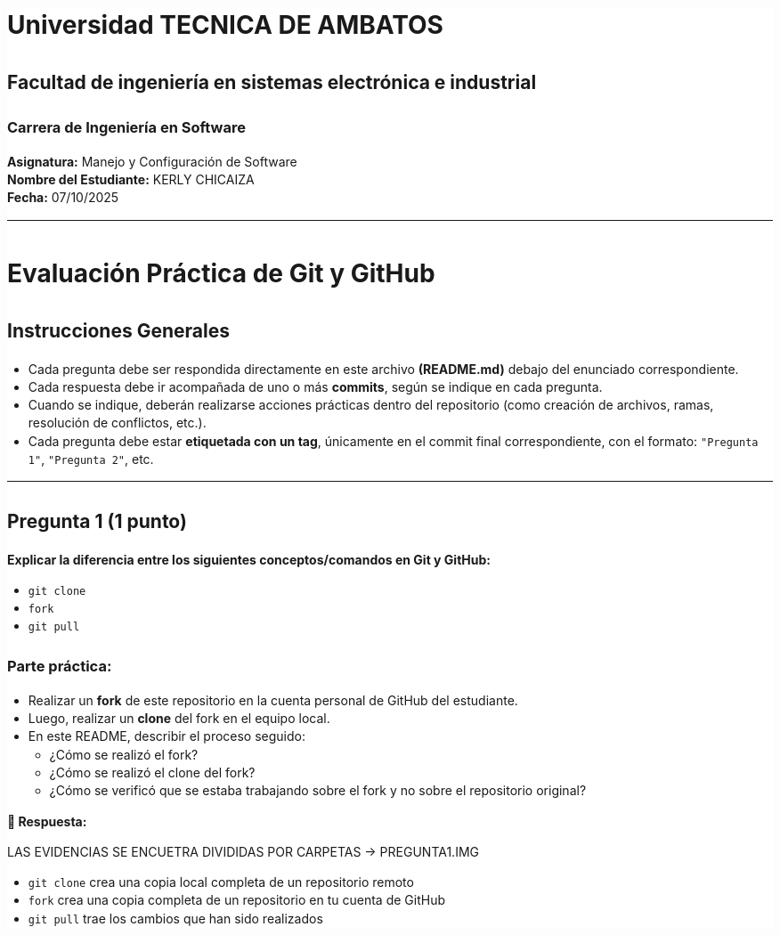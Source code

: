 # Universidad TECNICA DE AMBATOS  
## Facultad de ingeniería en sistemas electrónica e industrial
### Carrera de Ingeniería en Software  

**Asignatura:** Manejo y Configuración de Software  
**Nombre del Estudiante:** KERLY CHICAIZA  
**Fecha:**  07/10/2025 

---

# Evaluación Práctica de Git y GitHub

## Instrucciones Generales

- Cada pregunta debe ser respondida directamente en este archivo **(README.md)** debajo del enunciado correspondiente.
- Cada respuesta debe ir acompañada de uno o más **commits**, según se indique en cada pregunta.
- Cuando se indique, deberán realizarse acciones prácticas dentro del repositorio (como creación de archivos, ramas, resolución de conflictos, etc.).
- Cada pregunta debe estar **etiquetada con un tag**, únicamente en el commit final correspondiente, con el formato: `"Pregunta 1"`, `"Pregunta 2"`, etc.

---

## Pregunta 1 (1 punto)

**Explicar la diferencia entre los siguientes conceptos/comandos en Git y GitHub:**

- `git clone`  
- `fork`  
- `git pull`

### Parte práctica:

- Realizar un **fork** de este repositorio en la cuenta personal de GitHub del estudiante.
- Luego, realizar un **clone** del fork en el equipo local.
- En este README, describir el proceso seguido:
  - ¿Cómo se realizó el fork?
  - ¿Cómo se realizó el clone del fork?
  - ¿Cómo se verificó que se estaba trabajando sobre el fork y no sobre el repositorio original?

**📝 Respuesta:**



LAS EVIDENCIAS SE ENCUETRA DIVIDIDAS POR CARPETAS -> PREGUNTA1.IMG

- `git clone`   crea una copia local completa de un repositorio remoto
- `fork` crea una copia completa de un repositorio en tu  cuenta de GitHub
- `git pull` trae los cambios que han sido realizados 
